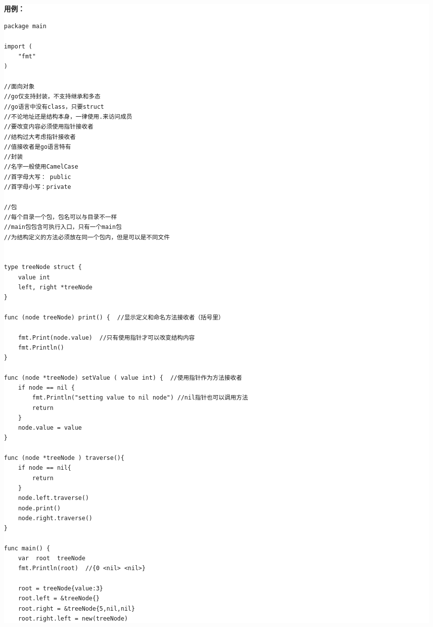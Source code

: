 **用例：**

```
package main

import (
    "fmt"
)

//面向对象
//go仅支持封装，不支持继承和多态
//go语言中没有class，只要struct
//不论地址还是结构本身，一律使用.来访问成员
//要改变内容必须使用指针接收者
//结构过大考虑指针接收者
//值接收者是go语言特有
//封装
//名字一般使用CamelCase
//首字母大写： public
//首字母小写：private

//包
//每个目录一个包，包名可以与目录不一样
//main包包含可执行入口，只有一个main包
//为结构定义的方法必须放在同一个包内，但是可以是不同文件


type treeNode struct {
    value int
    left, right *treeNode
}

func (node treeNode) print() {  //显示定义和命名方法接收者（括号里）

    fmt.Print(node.value)  //只有使用指针才可以改变结构内容
    fmt.Println()
}

func (node *treeNode) setValue ( value int) {  //使用指针作为方法接收者
    if node == nil {
        fmt.Println("setting value to nil node") //nil指针也可以调用方法
        return
    }
    node.value = value
}

func (node *treeNode ) traverse(){
    if node == nil{
        return
    }
    node.left.traverse()
    node.print()
    node.right.traverse()
}

func main() {
    var  root  treeNode
    fmt.Println(root)  //{0 <nil> <nil>}

    root = treeNode{value:3}
    root.left = &treeNode{}
    root.right = &treeNode{5,nil,nil}
    root.right.left = new(treeNode)

```